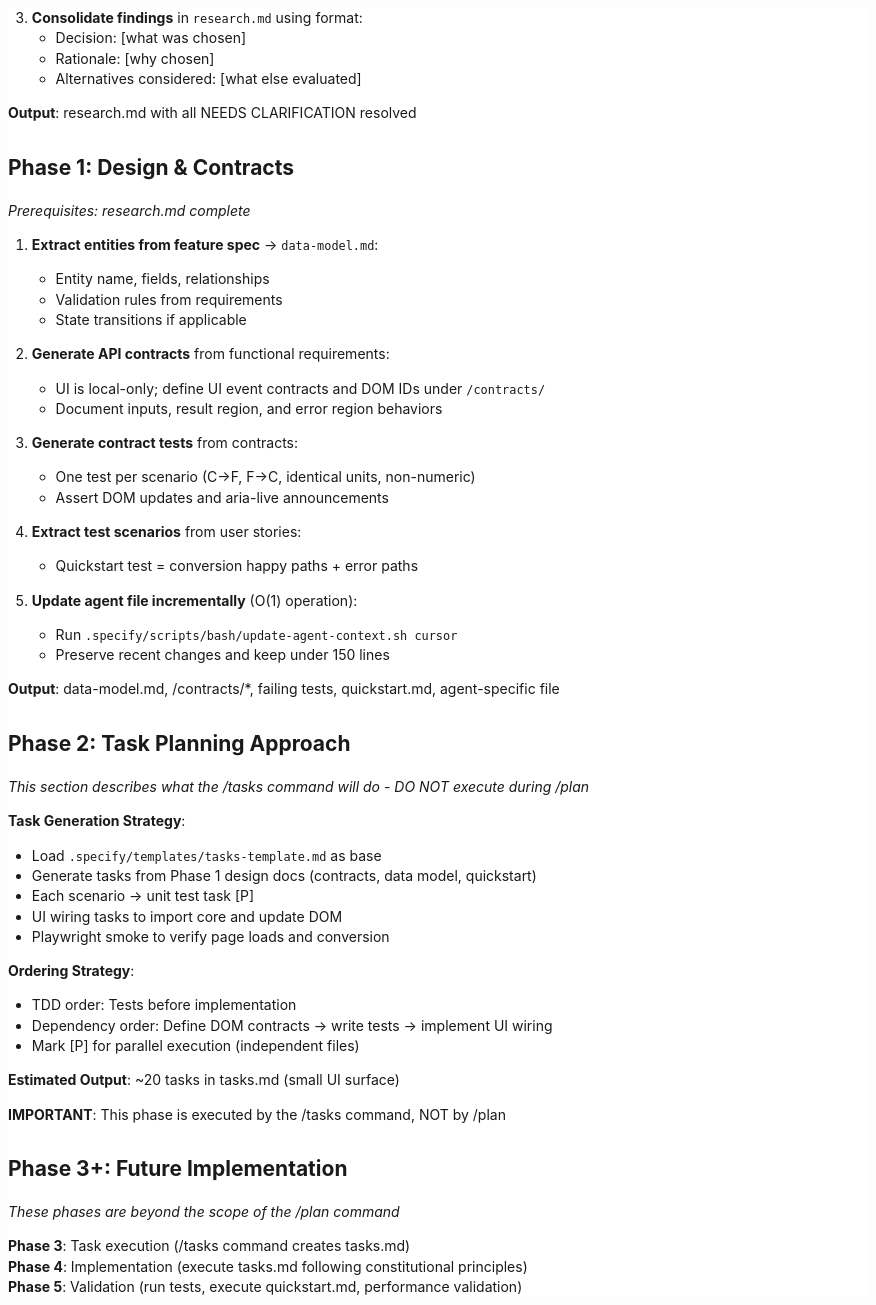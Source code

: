 3. **Consolidate findings** in `research.md` using format:
   - Decision: [what was chosen]
   - Rationale: [why chosen]
   - Alternatives considered: [what else evaluated]

**Output**: research.md with all NEEDS CLARIFICATION resolved

## Phase 1: Design & Contracts
*Prerequisites: research.md complete*

1. **Extract entities from feature spec** → `data-model.md`:
   - Entity name, fields, relationships
   - Validation rules from requirements
   - State transitions if applicable

2. **Generate API contracts** from functional requirements:
   - UI is local-only; define UI event contracts and DOM IDs under `/contracts/`
   - Document inputs, result region, and error region behaviors

3. **Generate contract tests** from contracts:
   - One test per scenario (C→F, F→C, identical units, non-numeric)
   - Assert DOM updates and aria-live announcements

4. **Extract test scenarios** from user stories:
   - Quickstart test = conversion happy paths + error paths

5. **Update agent file incrementally** (O(1) operation):
   - Run `.specify/scripts/bash/update-agent-context.sh cursor`
   - Preserve recent changes and keep under 150 lines

**Output**: data-model.md, /contracts/*, failing tests, quickstart.md, agent-specific file

## Phase 2: Task Planning Approach
*This section describes what the /tasks command will do - DO NOT execute during /plan*

**Task Generation Strategy**:
- Load `.specify/templates/tasks-template.md` as base
- Generate tasks from Phase 1 design docs (contracts, data model, quickstart)
- Each scenario → unit test task [P]
- UI wiring tasks to import core and update DOM
- Playwright smoke to verify page loads and conversion

**Ordering Strategy**:
- TDD order: Tests before implementation 
- Dependency order: Define DOM contracts → write tests → implement UI wiring
- Mark [P] for parallel execution (independent files)

**Estimated Output**: ~20 tasks in tasks.md (small UI surface)

**IMPORTANT**: This phase is executed by the /tasks command, NOT by /plan

## Phase 3+: Future Implementation
*These phases are beyond the scope of the /plan command*

**Phase 3**: Task execution (/tasks command creates tasks.md)  
**Phase 4**: Implementation (execute tasks.md following constitutional principles)  
**Phase 5**: Validation (run tests, execute quickstart.md, performance validation)
